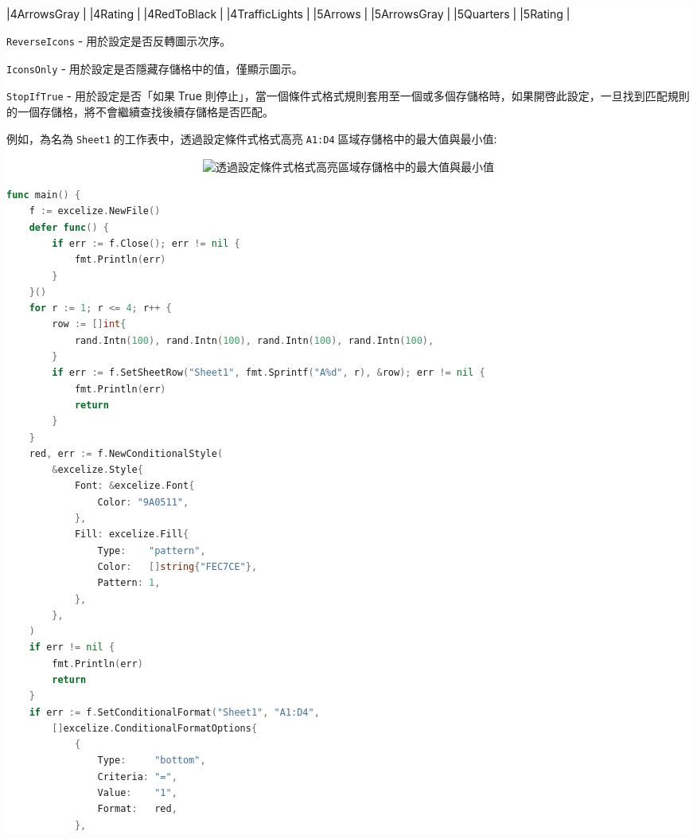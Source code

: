 |4ArrowsGray    |
|4Rating        |
|4RedToBlack    |
|4TrafficLights |
|5Arrows        |
|5ArrowsGray    |
|5Quarters      |
|5Rating        |

`ReverseIcons` - 用於設定是否反轉圖示次序。

`IconsOnly` - 用於設定是否隱藏存儲格中的值，僅顯示圖示。

`StopIfTrue` - 用於設定是否「如果 True 則停止」，當一個條件式格式規則套用至一個或多個存儲格時，如果開啓此設定，一旦找到匹配規則的一個存儲格，將不會繼續查找後續存儲格是否匹配。

例如，為名為 `Sheet1` 的工作表中，透過設定條件式格式高亮 `A1:D4` 區域存儲格中的最大值與最小值:

<p align="center"><img width="884" src="./images/condition_format_01.png" alt="透過設定條件式格式高亮區域存儲格中的最大值與最小值"></p>

```go
func main() {
    f := excelize.NewFile()
    defer func() {
        if err := f.Close(); err != nil {
            fmt.Println(err)
        }
    }()
    for r := 1; r <= 4; r++ {
        row := []int{
            rand.Intn(100), rand.Intn(100), rand.Intn(100), rand.Intn(100),
        }
        if err := f.SetSheetRow("Sheet1", fmt.Sprintf("A%d", r), &row); err != nil {
            fmt.Println(err)
            return
        }
    }
    red, err := f.NewConditionalStyle(
        &excelize.Style{
            Font: &excelize.Font{
                Color: "9A0511",
            },
            Fill: excelize.Fill{
                Type:    "pattern",
                Color:   []string{"FEC7CE"},
                Pattern: 1,
            },
        },
    )
    if err != nil {
        fmt.Println(err)
        return
    }
    if err := f.SetConditionalFormat("Sheet1", "A1:D4",
        []excelize.ConditionalFormatOptions{
            {
                Type:     "bottom",
                Criteria: "=",
                Value:    "1",
                Format:   red,
            },
```
